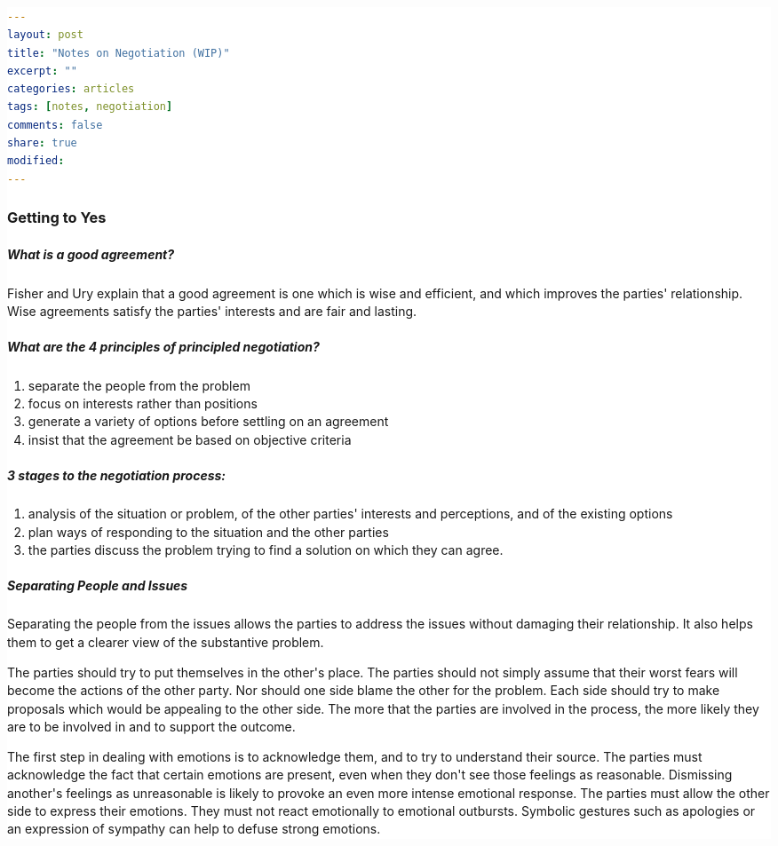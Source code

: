 ```yaml
---
layout: post
title: "Notes on Negotiation (WIP)"
excerpt: ""
categories: articles
tags: [notes, negotiation]
comments: false
share: true
modified:
---
```


### Getting to Yes

##### What is a good agreement?

Fisher and Ury explain that a good agreement is one which is wise and
efficient, and which improves the parties' relationship. Wise agreements
satisfy the parties' interests and are fair and lasting.

##### What are the 4 principles of principled negotiation?

1. separate the people from the problem
2. focus on interests rather than positions
3. generate a variety of options before settling on an agreement
4. insist that the agreement be based on objective criteria

##### 3 stages to the negotiation process:

1. analysis of the situation or problem, of the other
parties' interests and perceptions, and of the existing options
2. plan ways of responding to the situation and the other parties
3. the parties discuss the problem trying to find a solution on which they can
agree.

##### Separating People and Issues

Separating the people from the issues allows the parties to address the issues
without damaging their relationship. It also helps them to get a clearer view
of the substantive problem.

The parties should try to put themselves in the other's place. The parties
should not simply assume that their worst fears will become the actions of the
other party. Nor should one side blame the other for the problem. Each side
should try to make proposals which would be appealing to the other side. The
more that the parties are involved in the process, the more likely they are to
be involved in and to support the outcome.

The first step in dealing with emotions is to acknowledge them, and to try to
understand their source. The parties must acknowledge the fact that certain
emotions are present, even when they don't see those feelings as reasonable.
Dismissing another's feelings as unreasonable is likely to provoke an even more
intense emotional response. The parties must allow the other side to express
their emotions. They must not react emotionally to emotional outbursts.
Symbolic gestures such as apologies or an expression of sympathy can help to
defuse strong emotions.
